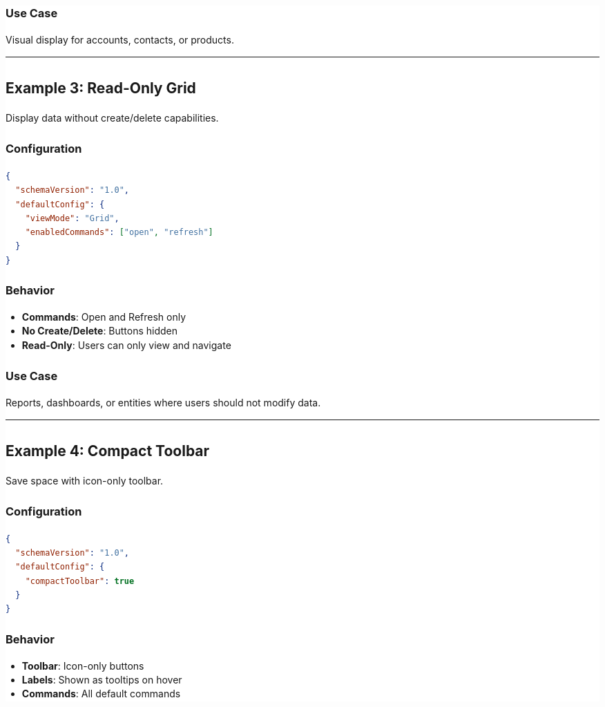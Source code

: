 ### Use Case

Visual display for accounts, contacts, or products.

---

## Example 3: Read-Only Grid

Display data without create/delete capabilities.

### Configuration

```json
{
  "schemaVersion": "1.0",
  "defaultConfig": {
    "viewMode": "Grid",
    "enabledCommands": ["open", "refresh"]
  }
}
```

### Behavior

- **Commands**: Open and Refresh only
- **No Create/Delete**: Buttons hidden
- **Read-Only**: Users can only view and navigate

### Use Case

Reports, dashboards, or entities where users should not modify data.

---

## Example 4: Compact Toolbar

Save space with icon-only toolbar.

### Configuration

```json
{
  "schemaVersion": "1.0",
  "defaultConfig": {
    "compactToolbar": true
  }
}
```

### Behavior

- **Toolbar**: Icon-only buttons
- **Labels**: Shown as tooltips on hover
- **Commands**: All default commands
